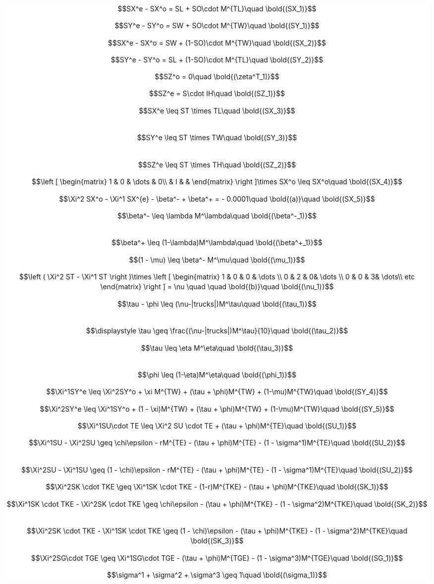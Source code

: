 $$SX^e - SX^o = SL + SO\cdot M^{TL}\quad \bold{(SX_1)}$$

$$SY^e - SY^o = SW + SO\cdot M^{TW}\quad \bold{(SY_1)}$$

$$SX^e - SX^o = SW + (1-SO)\cdot M^{TW}\quad \bold{(SX_2)}$$

$$SY^e - SY^o = SL + (1-SO)\cdot M^{TL}\quad \bold{(SY_2)}$$

$$SZ^o = 0\quad \bold{(\zeta^T_1)}$$

$$SZ^e = S\cdot IH\quad \bold{(SZ_1)}$$

$$SX^e \leq  ST \times TL\quad \bold{(SX_3)}$$  
$$SY^e \leq  ST \times TW\quad \bold{(SY_3)}$$  
$$SZ^e \leq  ST \times TH\quad \bold{(SZ_2)}$$

$$\left [ \begin{matrix} 1 & 0 & \dots & 0\\ & I & &  \end{matrix} \right ]\times SX^o \leq  SX^o\quad \bold{(SX_4)}$$

$$\Xi^2 SX^o - \Xi^1 SX^{e} - \beta^- + \beta^+ =  - 0.0001\quad \bold{(a)}\quad \bold{(SX_5)}$$

$$\beta^- \leq \lambda M^\lambda\quad \bold{(\beta^-_1)}$$  
$$\beta^+ \leq (1-\lambda)M^\lambda\quad \bold{(\beta^+_1)}$$  

$$(1 - \mu) \leq \beta^- M^\mu\quad \bold{(\mu_1)}$$

$$\left ( \Xi^2 ST - \Xi^1 ST \right )\times \left [ \begin{matrix} 1 & 0 & 0 & \dots \\ 0 & 2 & 0& \dots \\ 0 & 0 & 3& \dots\\ etc \end{matrix} \right ] = \nu \quad \quad \bold{(b)}\quad \bold{(\nu_1)}$$


$$\tau - \phi \leq (\nu-|trucks|)M^\tau\quad \bold{(\tau_1)}$$  
$$\displaystyle \tau \geq \frac{(\nu-|trucks|)M^\tau}{10}\quad \bold{(\tau_2)}$$  

$$\tau \leq \eta M^\eta\quad \bold{(\tau_3)}$$  
$$\phi \leq (1-\eta)M^\eta\quad \bold{(\phi_1)}$$  

$$\Xi^1SY^e \leq \Xi^2SY^o +  \xi M^{TW} + (\tau + \phi)M^{TW} + (1-\mu)M^{TW}\quad \bold{(SY_4)}$$

$$\Xi^2SY^e \leq \Xi^1SY^o + (1 - \xi)M^{TW} +  (\tau + \phi)M^{TW} + (1-\mu)M^{TW}\quad \bold{(SY_5)}$$

$$\Xi^1SU\cdot TE \leq \Xi^2 SU \cdot TE + (\tau + \phi)M^{TE}\quad \bold{(SU_1)}$$

$$\Xi^1SU - \Xi^2SU \geq \chi\epsilon - rM^{TE} - (\tau + \phi)M^{TE} - (1 - \sigma^1)M^{TE}\quad \bold{(SU_2)}$$  
$$\Xi^2SU - \Xi^1SU \geq (1 - \chi)\epsilon - rM^{TE} - (\tau + \phi)M^{TE} - (1 - \sigma^1)M^{TE}\quad \bold{(SU_2)}$$

$$\Xi^2SK \cdot TKE \geq \Xi^1SK \cdot TKE - (1-r)M^{TKE} - (\tau + \phi)M^{TKE}\quad \bold{(SK_1)}$$

$$\Xi^1SK \cdot TKE - \Xi^2SK \cdot TKE \geq \chi\epsilon - (\tau + \phi)M^{TKE} - (1 - \sigma^2)M^{TKE}\quad \bold{(SK_2)}$$  
$$\Xi^2SK \cdot TKE - \Xi^1SK \cdot TKE \geq (1 - \chi)\epsilon - (\tau + \phi)M^{TKE} - (1 - \sigma^2)M^{TKE}\quad \bold{(SK_3)}$$

$$\Xi^2SG\cdot TGE \geq \Xi^1SG\cdot TGE - (\tau + \phi)M^{TGE} - (1 - \sigma^3)M^{TGE}\quad \bold{(SG_1)}$$

$$\sigma^1 + \sigma^2 + \sigma^3 \geq 1\quad \bold{(\sigma_1)}$$  
